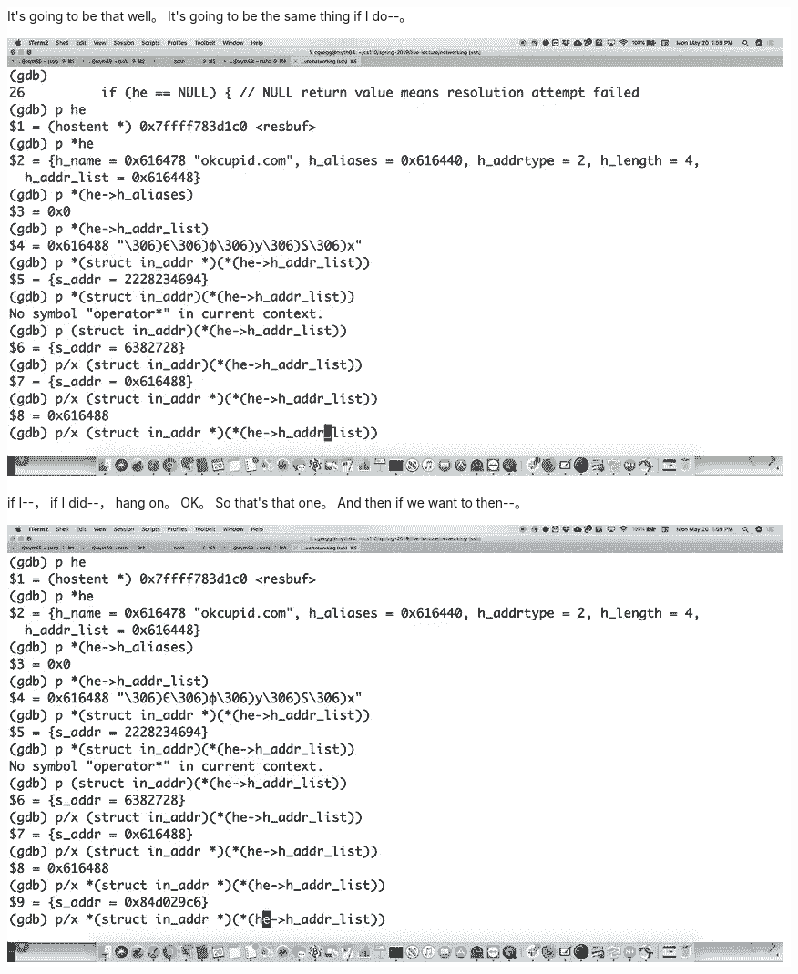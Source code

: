  It's going to be that well。 It's going to be the same thing if I do--。



![](img/1175ce1bb2aa4c74fdf727bbf8d79962_54.png)

 if I--， if I did--， hang on。 OK。 So that's that one。 And then if we want to then--。



![](img/1175ce1bb2aa4c74fdf727bbf8d79962_56.png)
